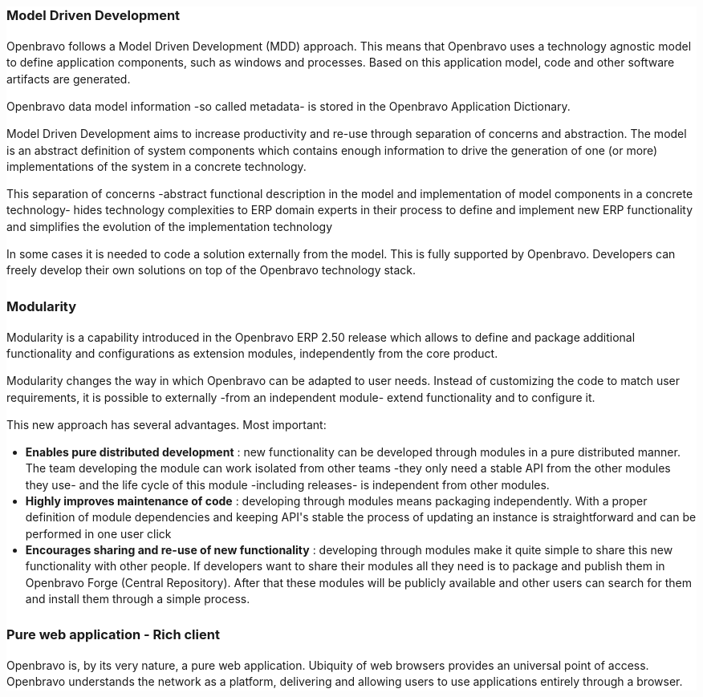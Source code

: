 ###  Model Driven Development

Openbravo follows a  Model Driven Development  (MDD) approach. This means that
Openbravo uses a technology agnostic model to define application components,
such as windows and processes. Based on this application model, code and other
software artifacts are generated.

Openbravo data model  information -so called metadata- is stored in the
Openbravo Application Dictionary.

Model Driven Development aims to increase productivity and re-use through
separation of concerns and abstraction. The model is an abstract definition of
system components which contains enough information to drive the generation of
one (or more) implementations of the system in a concrete technology.

This separation of concerns -abstract functional description in the model and
implementation of model components in a concrete technology- hides technology
complexities to ERP domain experts in their process to define and implement
new ERP functionality and simplifies the evolution of the implementation
technology

In some cases it is needed to code a solution externally from the model. This
is fully supported by Openbravo. Developers can freely develop their own
solutions on top of the Openbravo technology stack.

###  Modularity

Modularity is a capability introduced in the Openbravo ERP 2.50 release which
allows to define and package additional functionality and configurations as
extension modules, independently from the core product.

Modularity changes the way in which Openbravo can be adapted to user needs.
Instead of customizing the code to match user requirements, it is possible to
externally -from an independent module- extend functionality and to configure
it.

This new approach has several advantages. Most important:

  * **Enables pure distributed development** : new functionality can be developed through modules in a pure distributed manner. The team developing the module can work isolated from other teams -they only need a stable API from the other modules they use- and the life cycle of this module -including releases- is independent from other modules. 
  * **Highly improves maintenance of code** : developing through modules means packaging independently. With a proper definition of module dependencies and keeping API's stable the process of updating an instance is straightforward and can be performed in one user click 
  * **Encourages sharing and re-use of new functionality** : developing through modules make it quite simple to share this new functionality with other people. If developers want to share their modules all they need is to package and publish them in  Openbravo Forge  (Central Repository). After that these modules will be publicly available and other users can search for them and install them through a simple process. 

###  Pure web application - Rich client

Openbravo is, by its very nature, a pure web application. Ubiquity of web
browsers provides an universal point of access. Openbravo understands the
network as a platform, delivering and allowing users to use applications
entirely through a browser.
